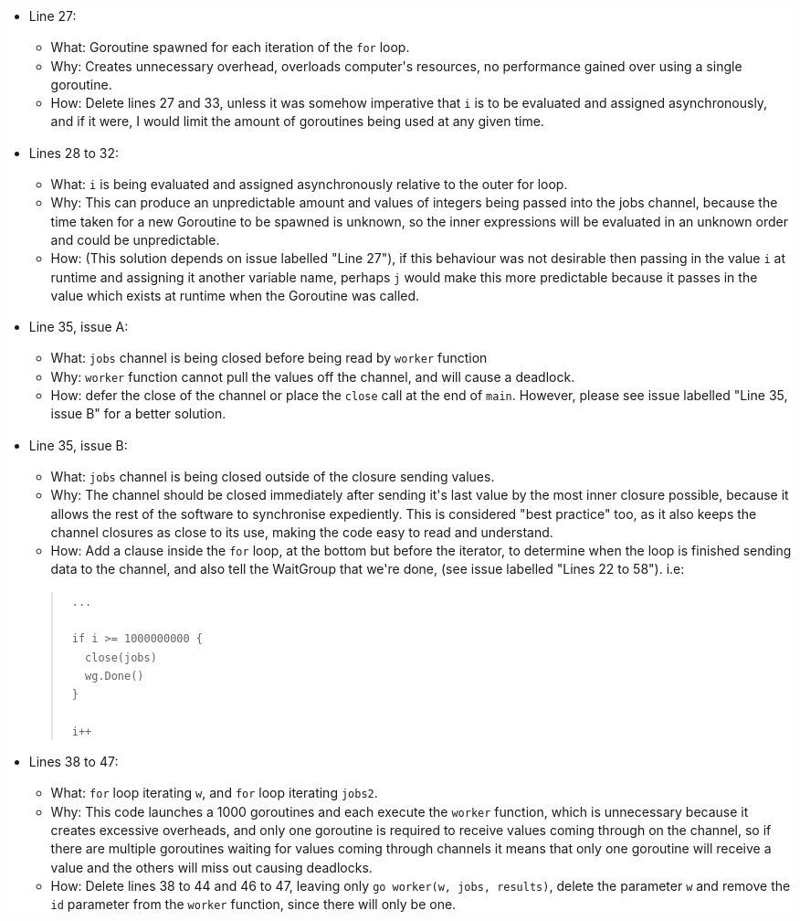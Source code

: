   - Line 27:

    - What: Goroutine spawned for each iteration of the `for` loop.
    - Why: Creates unnecessary overhead, overloads computer's resources, no performance gained over using a single goroutine.
    - How: Delete lines 27 and 33, unless it was somehow imperative that `i` is to be evaluated and assigned asynchronously, and if it were, I would limit the amount of goroutines being used at any given time.

  - Lines 28 to 32:

    - What: `i` is being evaluated and assigned asynchronously relative to the outer for loop.
    - Why: This can produce an unpredictable amount and values of integers being passed into the jobs channel, because the time taken for a new Goroutine to be spawned is unknown, so the inner expressions will be evaluated in an unknown order and could be unpredictable.
    - How: (This solution depends on issue labelled "Line 27"), if this behaviour was not desirable then passing in the value `i` at runtime and assigning it another variable name, perhaps `j` would make this more predictable because it passes in the value which exists at runtime when the Goroutine was called.

  - Line 35, issue A:

    - What: `jobs` channel is being closed before being read by `worker` function
    - Why: `worker` function cannot pull the values off the channel, and will cause a deadlock.
    - How: defer the close of the channel or place the `close` call at the end of `main`. However, please see issue labelled "Line 35, issue B" for a better solution.

  - Line 35, issue B:

    - What: `jobs` channel is being closed outside of the closure sending values.
    - Why: The channel should be closed immediately after sending it's last value by the most inner closure possible, because it allows the rest of the software to synchronise expediently. This is considered "best practice" too, as it also keeps the channel closures as close to its use, making the code easy to read and understand.
    - How: Add a clause inside the `for` loop, at the bottom but before the iterator, to determine when the loop is finished sending data to the channel, and also tell the WaitGroup that we're done, (see issue labelled "Lines 22 to 58"). i.e:

    > ```
    >  ...
    >
    >  if i >= 1000000000 {
    >    close(jobs)
    >    wg.Done()
    >  }
    >
    >  i++
    > ```

  - Lines 38 to 47:

    - What: `for` loop iterating `w`, and `for` loop iterating `jobs2`.
    - Why: This code launches a 1000 goroutines and each execute the `worker` function, which is unnecessary because it creates excessive overheads, and only one goroutine is required to receive values coming through on the channel, so if there are multiple goroutines waiting for values coming through channels it means that only one goroutine will receive a value and the others will miss out causing deadlocks.
    - How: Delete lines 38 to 44 and 46 to 47, leaving only `go worker(w, jobs, results)`, delete the parameter `w` and remove the `id` parameter from the `worker` function, since there will only be one.

